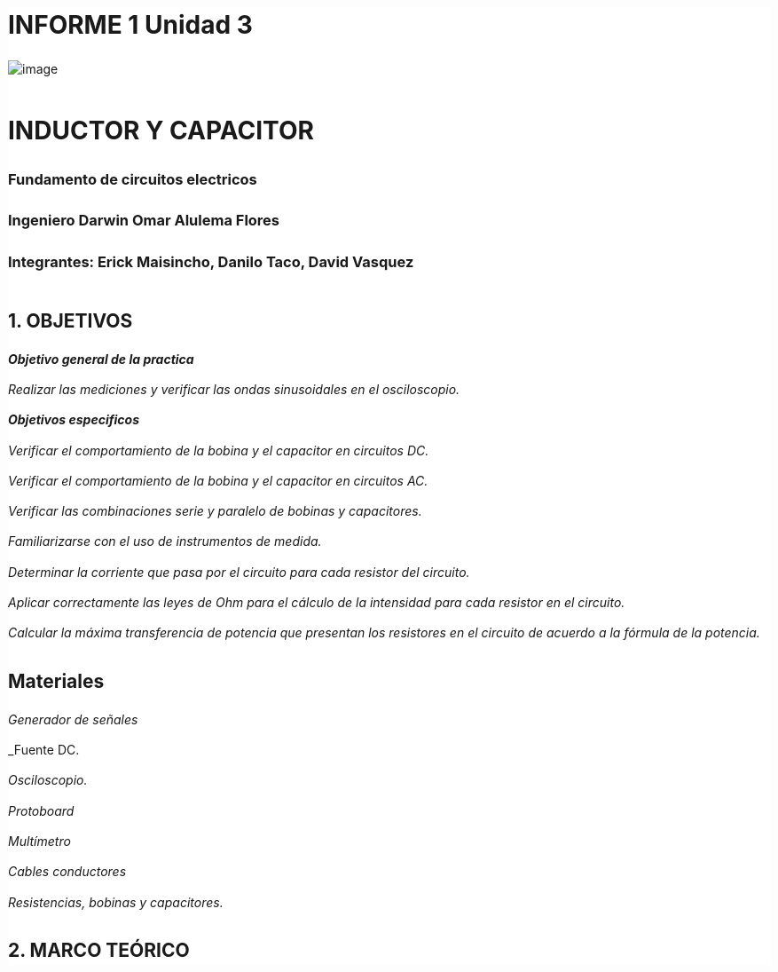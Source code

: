 # INFORME 1 Unidad 3

![image](https://user-images.githubusercontent.com/85728185/122873688-b1ff8480-d2f7-11eb-8db4-6c559deb9572.png)

# INDUCTOR Y CAPACITOR

### Fundamento de circuitos electricos
### Ingeniero  Darwin Omar Alulema Flores

### Integrantes: Erick Maisincho, Danilo Taco, David Vasquez
#

## 1. OBJETIVOS

***Objetivo general de la practica***

_Realizar las mediciones y verificar las ondas sinusoidales en el osciloscopio._

***Objetivos especificos***

_Verificar el comportamiento de la bobina y el capacitor en circuitos DC._

_Verificar el comportamiento de la bobina y el capacitor en circuitos AC._

_Verificar las combinaciones serie y paralelo de bobinas y capacitores._

_Familiarizarse con el uso de instrumentos de medida._

_Determinar la corriente que pasa por el circuito para cada resistor del circuito._

_Aplicar correctamente las leyes de Ohm para el cálculo de la intensidad para cada resistor en el circuito._

_Calcular la máxima transferencia de potencia que presentan los resistores en el circuito de acuerdo a la fórmula de la potencia._

## Materiales

_Generador de señales_

_Fuente DC.

_Osciloscopio._

_Protoboard_

_Multímetro_

_Cables conductores_

_Resistencias, bobinas y capacitores._

## 2. MARCO TEÓRICO 
